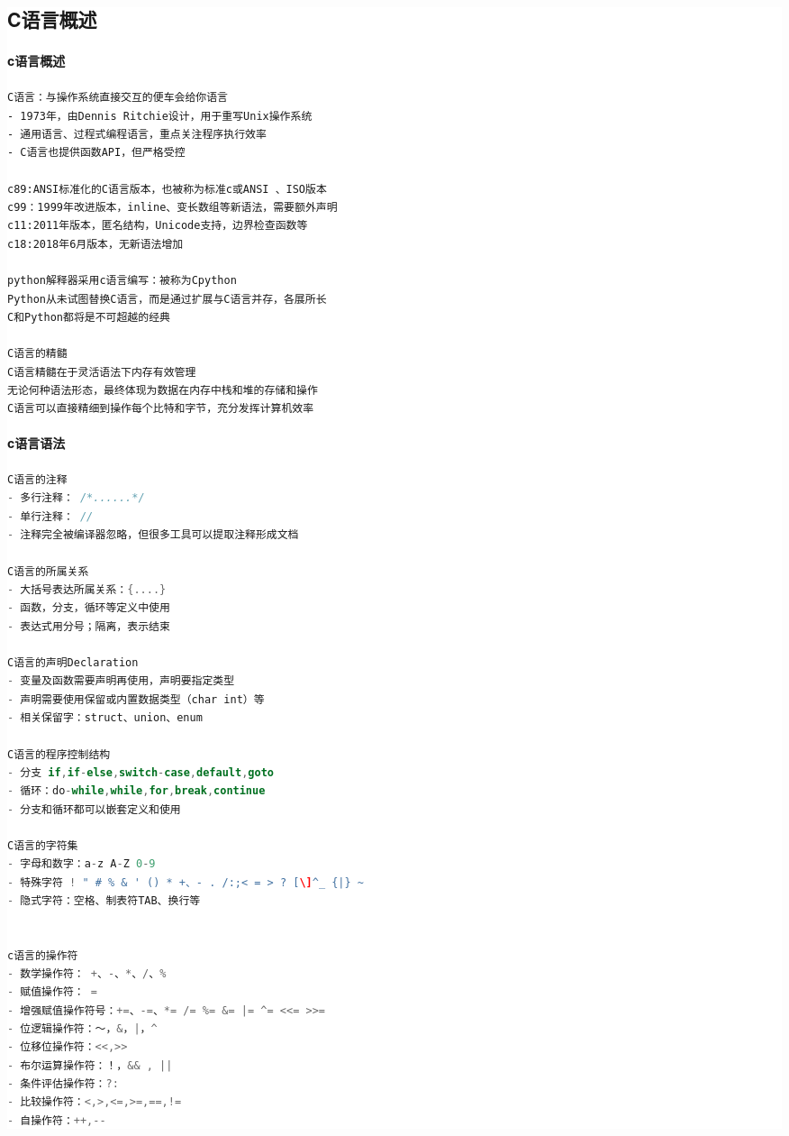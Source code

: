 ## C语言概述

#### c语言概述

```shell
C语言：与操作系统直接交互的便车会给你语言
- 1973年，由Dennis Ritchie设计，用于重写Unix操作系统
- 通用语言、过程式编程语言，重点关注程序执行效率
- C语言也提供函数API，但严格受控

c89:ANSI标准化的C语言版本，也被称为标准c或ANSI 、ISO版本
c99：1999年改进版本，inline、变长数组等新语法，需要额外声明
c11:2011年版本，匿名结构，Unicode支持，边界检查函数等
c18:2018年6月版本，无新语法增加

python解释器采用c语言编写：被称为Cpython
Python从未试图替换C语言，而是通过扩展与C语言并存，各展所长
C和Python都将是不可超越的经典

C语言的精髓
C语言精髓在于灵活语法下内存有效管理
无论何种语法形态，最终体现为数据在内存中栈和堆的存储和操作
C语言可以直接精细到操作每个比特和字节，充分发挥计算机效率
```

#### c语言语法

```c
C语言的注释
- 多行注释： /*......*/
- 单行注释： //
- 注释完全被编译器忽略，但很多工具可以提取注释形成文档

C语言的所属关系
- 大括号表达所属关系：{....}
- 函数，分支，循环等定义中使用
- 表达式用分号；隔离，表示结束

C语言的声明Declaration
- 变量及函数需要声明再使用，声明要指定类型
- 声明需要使用保留或内置数据类型（char int）等
- 相关保留字：struct、union、enum

C语言的程序控制结构
- 分支 if,if-else,switch-case,default,goto
- 循环：do-while,while,for,break,continue
- 分支和循环都可以嵌套定义和使用

C语言的字符集
- 字母和数字：a-z A-Z 0-9
- 特殊字符 ! " # % & ' () * +、- . /:;< = > ? [\]^_ {|} ~
- 隐式字符：空格、制表符TAB、换行等


c语言的操作符
- 数学操作符： +、-、*、/、%
- 赋值操作符： =
- 增强赋值操作符号：+=、-=、*= /= %= &= |= ^= <<= >>=
- 位逻辑操作符：～，&，|，^
- 位移位操作符：<<,>>
- 布尔运算操作符：！，&& , ||
- 条件评估操作符：?:
- 比较操作符：<,>,<=,>=,==,!=
- 自操作符：++,--
```